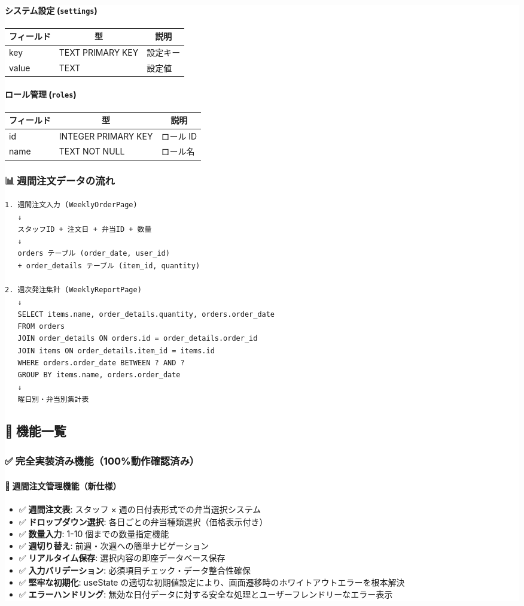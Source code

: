 #### システム設定 (`settings`)

| フィールド | 型               | 説明     |
| ---------- | ---------------- | -------- |
| key        | TEXT PRIMARY KEY | 設定キー |
| value      | TEXT             | 設定値   |

#### ロール管理 (`roles`)

| フィールド | 型                  | 説明      |
| ---------- | ------------------- | --------- |
| id         | INTEGER PRIMARY KEY | ロール ID |
| name       | TEXT NOT NULL       | ロール名  |

### 📊 週間注文データの流れ

```
1. 週間注文入力 (WeeklyOrderPage)
   ↓
   スタッフID + 注文日 + 弁当ID + 数量
   ↓
   orders テーブル (order_date, user_id)
   + order_details テーブル (item_id, quantity)

2. 週次発注集計 (WeeklyReportPage)
   ↓
   SELECT items.name, order_details.quantity, orders.order_date
   FROM orders
   JOIN order_details ON orders.id = order_details.order_id
   JOIN items ON order_details.item_id = items.id
   WHERE orders.order_date BETWEEN ? AND ?
   GROUP BY items.name, orders.order_date
   ↓
   曜日別・弁当別集計表
```

## 🚀 機能一覧

### ✅ 完全実装済み機能（100%動作確認済み）

#### 📝 週間注文管理機能（新仕様）

- ✅ **週間注文表**: スタッフ × 週の日付表形式での弁当選択システム
- ✅ **ドロップダウン選択**: 各日ごとの弁当種類選択（価格表示付き）
- ✅ **数量入力**: 1-10 個までの数量指定機能
- ✅ **週切り替え**: 前週・次週への簡単ナビゲーション
- ✅ **リアルタイム保存**: 選択内容の即座データベース保存
- ✅ **入力バリデーション**: 必須項目チェック・データ整合性確保
- ✅ **堅牢な初期化**: useState の適切な初期値設定により、画面遷移時のホワイトアウトエラーを根本解決
- ✅ **エラーハンドリング**: 無効な日付データに対する安全な処理とユーザーフレンドリーなエラー表示
